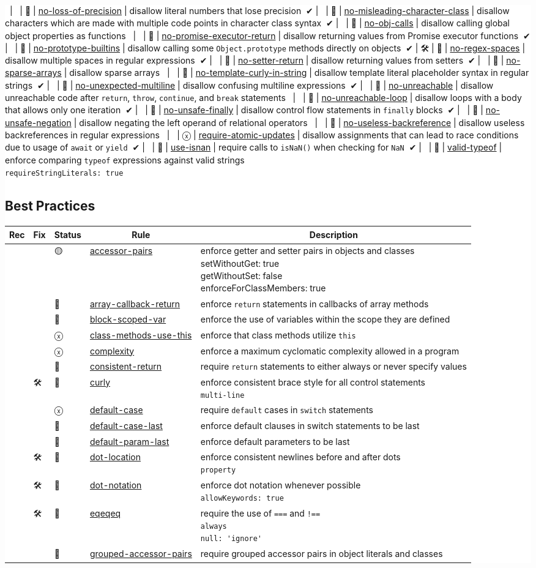   |   | 🔴 | [no-loss-of-precision](https://eslint.org/docs/rules/no-loss-of-precision) | disallow literal numbers that lose precision
 ✔ |   | 🔴 | [no-misleading-character-class](https://eslint.org/docs/rules/no-misleading-character-class) | disallow characters which are made with multiple code points in character class syntax
 ✔ |   | 🔴 | [no-obj-calls](https://eslint.org/docs/rules/no-obj-calls) | disallow calling global object properties as functions
  |   | 🔴 | [no-promise-executor-return](https://eslint.org/docs/rules/no-promise-executor-return) | disallow returning values from Promise executor functions
 ✔ |   | 🔴 | [no-prototype-builtins](https://eslint.org/docs/rules/no-prototype-builtins) | disallow calling some `Object.prototype` methods directly on objects
 ✔ | 🛠 | 🔴 | [no-regex-spaces](https://eslint.org/docs/rules/no-regex-spaces) | disallow multiple spaces in regular expressions
 ✔ |   | 🔴 | [no-setter-return](https://eslint.org/docs/rules/no-setter-return) | disallow returning values from setters
 ✔ |   | 🔴 | [no-sparse-arrays](https://eslint.org/docs/rules/no-sparse-arrays) | disallow sparse arrays
  |   | 🔴 | [no-template-curly-in-string](https://eslint.org/docs/rules/no-template-curly-in-string) | disallow template literal placeholder syntax in regular strings
 ✔ |   | 🔴 | [no-unexpected-multiline](https://eslint.org/docs/rules/no-unexpected-multiline) | disallow confusing multiline expressions
 ✔ |   | 🔴 | [no-unreachable](https://eslint.org/docs/rules/no-unreachable) | disallow unreachable code after `return`, `throw`, `continue`, and `break` statements
  |   | 🔴 | [no-unreachable-loop](https://eslint.org/docs/rules/no-unreachable-loop) | disallow loops with a body that allows only one iteration
 ✔ |   | 🔴 | [no-unsafe-finally](https://eslint.org/docs/rules/no-unsafe-finally) | disallow control flow statements in `finally` blocks
 ✔ |   | 🔴 | [no-unsafe-negation](https://eslint.org/docs/rules/no-unsafe-negation) | disallow negating the left operand of relational operators
  |   | 🔴 | [no-useless-backreference](https://eslint.org/docs/rules/no-useless-backreference) | disallow useless backreferences in regular expressions
  |   | ⓧ | [require-atomic-updates](https://eslint.org/docs/rules/require-atomic-updates) | disallow assignments that can lead to race conditions due to usage of `await` or `yield`
 ✔ |   | 🔴 | [use-isnan](https://eslint.org/docs/rules/use-isnan) | require calls to `isNaN()` when checking for `NaN`
 ✔ |   | 🔴 | [valid-typeof](https://eslint.org/docs/rules/valid-typeof) | enforce comparing `typeof` expressions against valid strings<br>`requireStringLiterals: true`

## Best Practices

Rec | Fix | Status | Rule | Description
-- | -- | -- | -- | --
  |   | 🟡 | [accessor-pairs](https://eslint.org/docs/rules/accessor-pairs) | enforce getter and setter pairs in objects and classes<br>setWithoutGet: true<br>getWithoutSet: false<br>enforceForClassMembers: true
  |   | 🔴 | [array-callback-return](https://eslint.org/docs/rules/array-callback-return) | enforce `return` statements in callbacks of array methods
  |   | 🔴 | [block-scoped-var](https://eslint.org/docs/rules/block-scoped-var) | enforce the use of variables within the scope they are defined
  |   | ⓧ | [class-methods-use-this](https://eslint.org/docs/rules/class-methods-use-this) | enforce that class methods utilize `this`
  |   | ⓧ | [complexity](https://eslint.org/docs/rules/complexity) | enforce a maximum cyclomatic complexity allowed in a program
  |   | 🔴 | [consistent-return](https://eslint.org/docs/rules/consistent-return) | require `return` statements to either always or never specify values
  | 🛠 | 🔴 | [curly](https://eslint.org/docs/rules/curly) | enforce consistent brace style for all control statements<br>`multi-line`
  |   | ⓧ | [default-case](https://eslint.org/docs/rules/default-case) | require `default` cases in `switch` statements
  |   | 🔴 | [default-case-last](https://eslint.org/docs/rules/default-case-last) | enforce default clauses in switch statements to be last
  |   | 🔴 | [default-param-last](https://eslint.org/docs/rules/default-param-last) | enforce default parameters to be last
  | 🛠 | 🔴 | [dot-location](https://eslint.org/docs/rules/dot-location) | enforce consistent newlines before and after dots<br>`property`
  | 🛠 | 🔴 | [dot-notation](https://eslint.org/docs/rules/dot-notation) | enforce dot notation whenever possible<br>`allowKeywords: true`
  | 🛠 | 🔴 | [eqeqeq](https://eslint.org/docs/rules/eqeqeq) | require the use of `===` and `!==`<br>`always`<br>`null: 'ignore'`
  |   | 🔴 | [grouped-accessor-pairs](https://eslint.org/docs/rules/grouped-accessor-pairs) | require grouped accessor pairs in object literals and classes